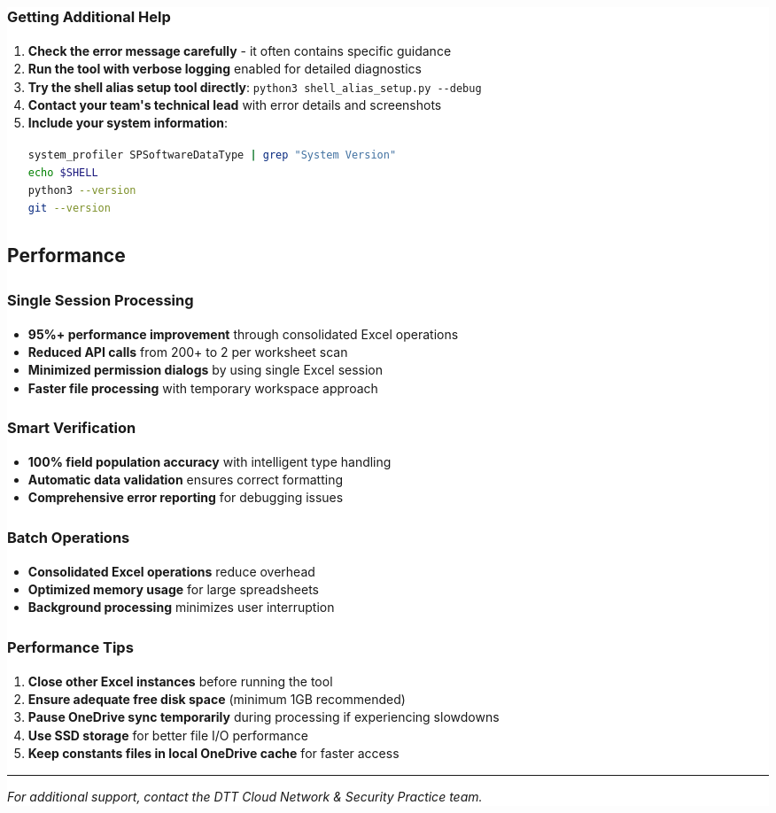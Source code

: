 ### Getting Additional Help

1. **Check the error message carefully** - it often contains specific guidance
2. **Run the tool with verbose logging** enabled for detailed diagnostics
3. **Try the shell alias setup tool directly**: `python3 shell_alias_setup.py --debug`
4. **Contact your team's technical lead** with error details and screenshots
5. **Include your system information**:
   ```bash
   system_profiler SPSoftwareDataType | grep "System Version"
   echo $SHELL
   python3 --version
   git --version
   ```

## Performance

### Single Session Processing
- **95%+ performance improvement** through consolidated Excel operations
- **Reduced API calls** from 200+ to 2 per worksheet scan
- **Minimized permission dialogs** by using single Excel session
- **Faster file processing** with temporary workspace approach

### Smart Verification
- **100% field population accuracy** with intelligent type handling  
- **Automatic data validation** ensures correct formatting
- **Comprehensive error reporting** for debugging issues

### Batch Operations
- **Consolidated Excel operations** reduce overhead
- **Optimized memory usage** for large spreadsheets
- **Background processing** minimizes user interruption

### Performance Tips

1. **Close other Excel instances** before running the tool
2. **Ensure adequate free disk space** (minimum 1GB recommended)
3. **Pause OneDrive sync temporarily** during processing if experiencing slowdowns
4. **Use SSD storage** for better file I/O performance
5. **Keep constants files in local OneDrive cache** for faster access

---

*For additional support, contact the DTT Cloud Network & Security Practice team.*